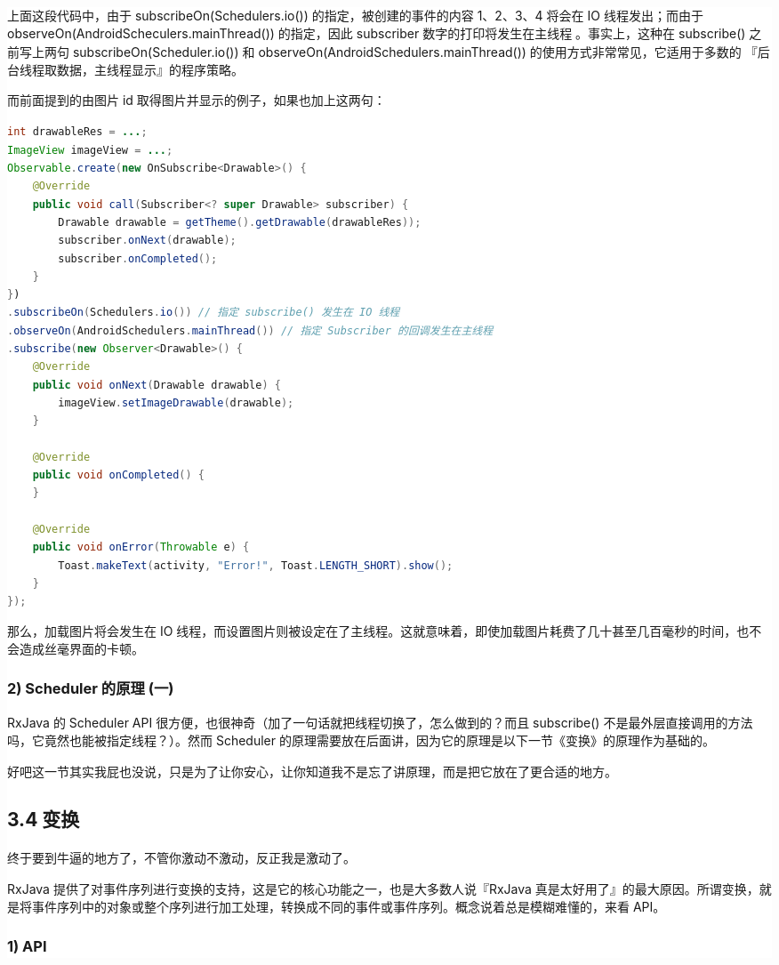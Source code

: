 上面这段代码中，由于 subscribeOn(Schedulers.io()) 的指定，被创建的事件的内容 1、2、3、4 将会在 IO 线程发出；而由于 observeOn(AndroidScheculers.mainThread()) 的指定，因此 subscriber 数字的打印将发生在主线程 。事实上，这种在 subscribe() 之前写上两句 subscribeOn(Scheduler.io()) 和 observeOn(AndroidSchedulers.mainThread()) 的使用方式非常常见，它适用于多数的 『后台线程取数据，主线程显示』的程序策略。

而前面提到的由图片 id 取得图片并显示的例子，如果也加上这两句：

```java
int drawableRes = ...;
ImageView imageView = ...;
Observable.create(new OnSubscribe<Drawable>() {
    @Override
    public void call(Subscriber<? super Drawable> subscriber) {
        Drawable drawable = getTheme().getDrawable(drawableRes));
        subscriber.onNext(drawable);
        subscriber.onCompleted();
    }
})
.subscribeOn(Schedulers.io()) // 指定 subscribe() 发生在 IO 线程
.observeOn(AndroidSchedulers.mainThread()) // 指定 Subscriber 的回调发生在主线程
.subscribe(new Observer<Drawable>() {
    @Override
    public void onNext(Drawable drawable) {
        imageView.setImageDrawable(drawable);
    }

    @Override
    public void onCompleted() {
    }

    @Override
    public void onError(Throwable e) {
        Toast.makeText(activity, "Error!", Toast.LENGTH_SHORT).show();
    }
});
```

那么，加载图片将会发生在 IO 线程，而设置图片则被设定在了主线程。这就意味着，即使加载图片耗费了几十甚至几百毫秒的时间，也不会造成丝毫界面的卡顿。

### 2) Scheduler 的原理 (一)

RxJava 的 Scheduler API 很方便，也很神奇（加了一句话就把线程切换了，怎么做到的？而且 subscribe() 不是最外层直接调用的方法吗，它竟然也能被指定线程？）。然而 Scheduler 的原理需要放在后面讲，因为它的原理是以下一节《变换》的原理作为基础的。

好吧这一节其实我屁也没说，只是为了让你安心，让你知道我不是忘了讲原理，而是把它放在了更合适的地方。

## 3.4 变换

终于要到牛逼的地方了，不管你激动不激动，反正我是激动了。

RxJava 提供了对事件序列进行变换的支持，这是它的核心功能之一，也是大多数人说『RxJava 真是太好用了』的最大原因。所谓变换，就是将事件序列中的对象或整个序列进行加工处理，转换成不同的事件或事件序列。概念说着总是模糊难懂的，来看 API。

### 1) API
